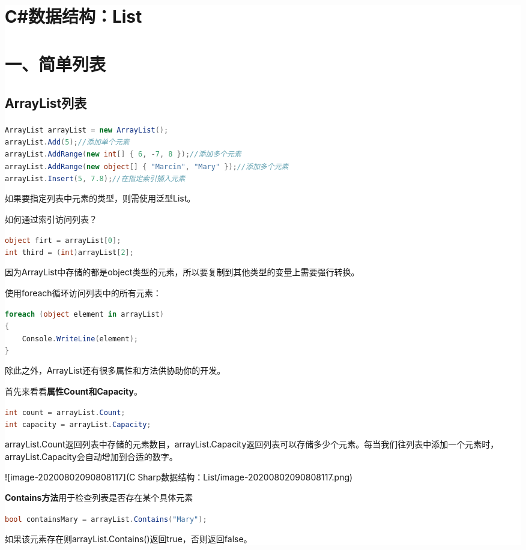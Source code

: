 # C#数据结构：List

# 一、简单列表

## ArrayList列表

```c#
ArrayList arrayList = new ArrayList();
arrayList.Add(5);//添加单个元素
arrayList.AddRange(new int[] { 6, -7, 8 });//添加多个元素
arrayList.AddRange(new object[] { "Marcin", "Mary" });//添加多个元素
arrayList.Insert(5, 7.8);//在指定索引插入元素
```

如果要指定列表中元素的类型，则需使用泛型List。

如何通过索引访问列表？

```c#
object firt = arrayList[0];
int third = (int)arrayList[2];
```

因为ArrayList中存储的都是object类型的元素，所以要复制到其他类型的变量上需要强行转换。

使用foreach循环访问列表中的所有元素：

```c#
foreach (object element in arrayList)
{
    Console.WriteLine(element);
}
```

除此之外，ArrayList还有很多属性和方法供协助你的开发。

首先来看看**属性Count和Capacity**。

```c#
int count = arrayList.Count;
int capacity = arrayList.Capacity;
```

arrayList.Count返回列表中存储的元素数目，arrayList.Capacity返回列表可以存储多少个元素。每当我们往列表中添加一个元素时，arrayList.Capacity会自动增加到合适的数字。

![image-20200802090808117](C Sharp数据结构：List/image-20200802090808117.png)

**Contains方法**用于检查列表是否存在某个具体元素

```c#
bool containsMary = arrayList.Contains("Mary");
```

如果该元素存在则arrayList.Contains()返回true，否则返回false。
